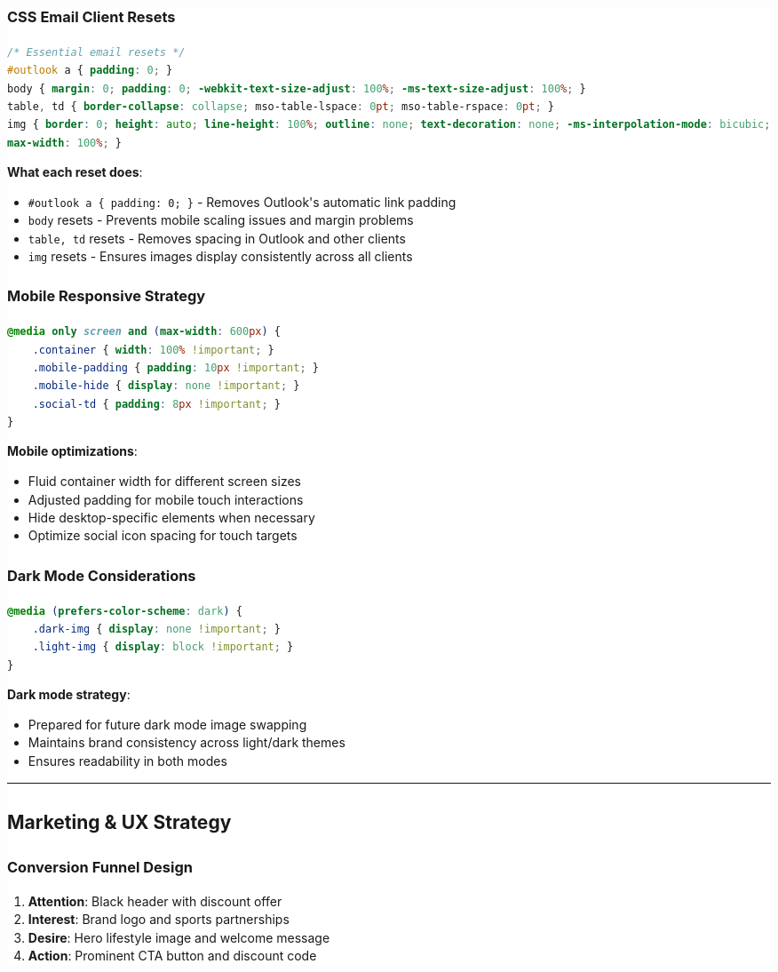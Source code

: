 ### CSS Email Client Resets
```css
/* Essential email resets */
#outlook a { padding: 0; }
body { margin: 0; padding: 0; -webkit-text-size-adjust: 100%; -ms-text-size-adjust: 100%; }
table, td { border-collapse: collapse; mso-table-lspace: 0pt; mso-table-rspace: 0pt; }
img { border: 0; height: auto; line-height: 100%; outline: none; text-decoration: none; -ms-interpolation-mode: bicubic; max-width: 100%; }
```

**What each reset does**:
- `#outlook a { padding: 0; }` - Removes Outlook's automatic link padding
- `body` resets - Prevents mobile scaling issues and margin problems
- `table, td` resets - Removes spacing in Outlook and other clients
- `img` resets - Ensures images display consistently across all clients

### Mobile Responsive Strategy
```css
@media only screen and (max-width: 600px) {
    .container { width: 100% !important; }
    .mobile-padding { padding: 10px !important; }
    .mobile-hide { display: none !important; }
    .social-td { padding: 8px !important; }
}
```

**Mobile optimizations**:
- Fluid container width for different screen sizes
- Adjusted padding for mobile touch interactions
- Hide desktop-specific elements when necessary
- Optimize social icon spacing for touch targets

### Dark Mode Considerations
```css
@media (prefers-color-scheme: dark) {
    .dark-img { display: none !important; }
    .light-img { display: block !important; }
}
```

**Dark mode strategy**:
- Prepared for future dark mode image swapping
- Maintains brand consistency across light/dark themes
- Ensures readability in both modes

---

## Marketing & UX Strategy

### Conversion Funnel Design
1. **Attention**: Black header with discount offer
2. **Interest**: Brand logo and sports partnerships
3. **Desire**: Hero lifestyle image and welcome message
4. **Action**: Prominent CTA button and discount code
